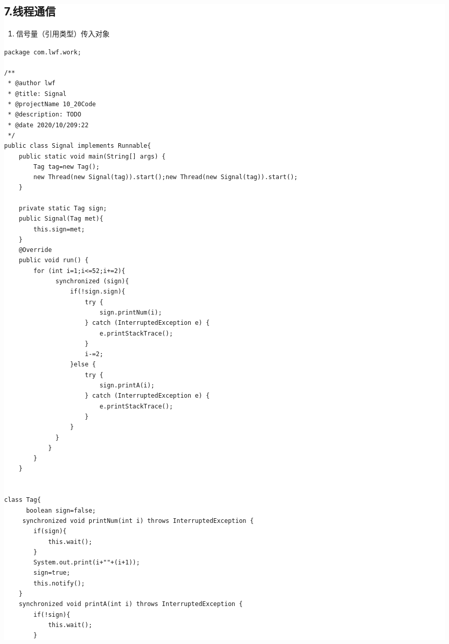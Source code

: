   

## 7.线程通信

1. 信号量（引用类型）传入对象

```
package com.lwf.work;

/**
 * @author lwf
 * @title: Signal
 * @projectName 10_20Code
 * @description: TODO
 * @date 2020/10/209:22
 */
public class Signal implements Runnable{
    public static void main(String[] args) {
        Tag tag=new Tag();
        new Thread(new Signal(tag)).start();new Thread(new Signal(tag)).start();
    }

    private static Tag sign;
    public Signal(Tag met){
        this.sign=met;
    }
    @Override
    public void run() {
        for (int i=1;i<=52;i+=2){
              synchronized (sign){
                  if(!sign.sign){
                      try {
                          sign.printNum(i);
                      } catch (InterruptedException e) {
                          e.printStackTrace();
                      }
                      i-=2;
                  }else {
                      try {
                          sign.printA(i);
                      } catch (InterruptedException e) {
                          e.printStackTrace();
                      }
                  }
              }
            }
        }
    }


class Tag{
      boolean sign=false;
     synchronized void printNum(int i) throws InterruptedException {
        if(sign){
            this.wait();
        }
        System.out.print(i+""+(i+1));
        sign=true;
        this.notify();
    }
    synchronized void printA(int i) throws InterruptedException {
        if(!sign){
            this.wait();
        }
```